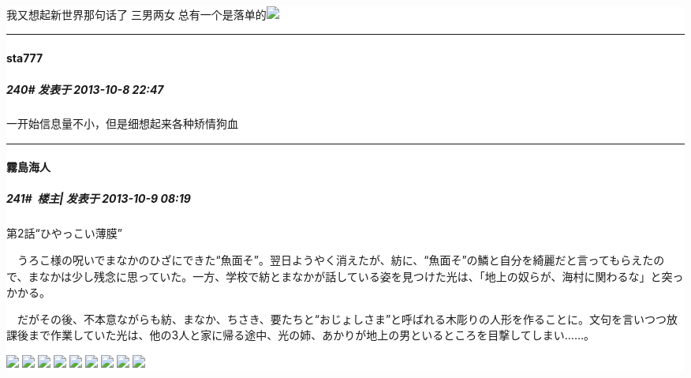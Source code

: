 


我又想起新世界那句话了 三男两女 总有一个是落单的<img src="https://static.saraba1st.com/image/smiley/dym/148.gif" referrerpolicy="no-referrer">







-----

####  sta777  
##### 240#       发表于 2013-10-8 22:47




一开始信息量不小，但是细想起来各种矫情狗血







-----

####  霧島海人  
##### 241#         楼主| 发表于 2013-10-9 08:19




第2話“ひやっこい薄膜”


　うろこ様の呪いでまなかのひざにできた“魚面そ”。翌日ようやく消えたが、紡に、“魚面そ”の鱗と自分を綺麗だと言ってもらえたので、まなかは少し残念に思っていた。一方、学校で紡とまなかが話している姿を見つけた光は、「地上の奴らが、海村に関わるな」と突っかかる。


　だがその後、不本意ながらも紡、まなか、ちさき、要たちと“おじょしさま”と呼ばれる木彫りの人形を作ることに。文句を言いつつ放課後まで作業していた光は、他の3人と家に帰る途中、光の姉、あかりが地上の男といるところを目撃してしまい……。

<img src="http://dengekionline.com/elem/000/000/729/729817/nagiasu02_01_cs1w1_1280x720.jpg" referrerpolicy="no-referrer">
<img src="http://dengekionline.com/elem/000/000/729/729818/nagiasu02_02_cs1w1_1280x720.jpg" referrerpolicy="no-referrer">
<img src="http://dengekionline.com/elem/000/000/729/729819/nagiasu02_03_cs1w1_1280x720.jpg" referrerpolicy="no-referrer">
<img src="http://dengekionline.com/elem/000/000/729/729820/nagiasu02_04_cs1w1_1280x720.jpg" referrerpolicy="no-referrer">
<img src="http://dengekionline.com/elem/000/000/729/729821/nagiasu02_05_cs1w1_1280x720.jpg" referrerpolicy="no-referrer">
<img src="http://dengekionline.com/elem/000/000/729/729822/nagiasu02_06_cs1w1_1280x720.jpg" referrerpolicy="no-referrer">
<img src="http://dengekionline.com/elem/000/000/729/729823/nagiasu02_07_cs1w1_1280x720.jpg" referrerpolicy="no-referrer">
<img src="http://dengekionline.com/elem/000/000/729/729824/nagiasu02_08_cs1w1_1280x720.jpg" referrerpolicy="no-referrer">
<img src="http://dengekionline.com/elem/000/000/729/729825/nagiasu02_09_cs1w1_1280x720.jpg" referrerpolicy="no-referrer">





